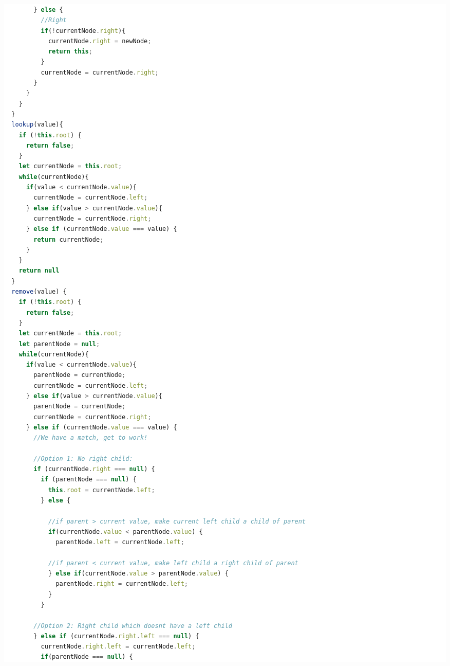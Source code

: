 ```js
        } else {
          //Right
          if(!currentNode.right){
            currentNode.right = newNode;
            return this;
          } 
          currentNode = currentNode.right;
        }
      }
    }
  }
  lookup(value){
    if (!this.root) {
      return false;
    }
    let currentNode = this.root;
    while(currentNode){
      if(value < currentNode.value){
        currentNode = currentNode.left;
      } else if(value > currentNode.value){
        currentNode = currentNode.right;
      } else if (currentNode.value === value) {
        return currentNode;
      }
    }
    return null
  }
  remove(value) {
    if (!this.root) {
      return false;
    }
    let currentNode = this.root;
    let parentNode = null;
    while(currentNode){
      if(value < currentNode.value){
        parentNode = currentNode;
        currentNode = currentNode.left;
      } else if(value > currentNode.value){
        parentNode = currentNode;
        currentNode = currentNode.right;
      } else if (currentNode.value === value) {
        //We have a match, get to work!
        
        //Option 1: No right child: 
        if (currentNode.right === null) {
          if (parentNode === null) {
            this.root = currentNode.left;
          } else {
            
            //if parent > current value, make current left child a child of parent
            if(currentNode.value < parentNode.value) {
              parentNode.left = currentNode.left;
            
            //if parent < current value, make left child a right child of parent
            } else if(currentNode.value > parentNode.value) {
              parentNode.right = currentNode.left;
            }
          }
        
        //Option 2: Right child which doesnt have a left child
        } else if (currentNode.right.left === null) {
          currentNode.right.left = currentNode.left;
          if(parentNode === null) {
```